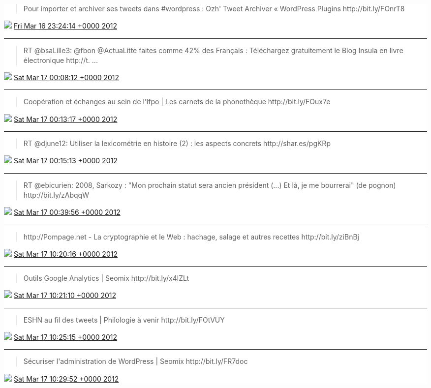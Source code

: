 > Pour importer et archiver ses tweets dans \#wordpress : Ozh' Tweet Archiver « WordPress Plugins http://bit\.ly/FOnrT8

<img src="../../media/tweet.ico" width="12" /> [Fri Mar 16 23:24:14 +0000 2012](https://twitter.com/regisrob/status/180796647452844032)

----

> RT @bsaLille3: @fbon @ActuaLitte faites comme 42% des Français : Téléchargez gratuitement le Blog Insula en livre électronique http://t\. \.\.\.

<img src="../../media/tweet.ico" width="12" /> [Sat Mar 17 00:08:12 +0000 2012](https://twitter.com/regisrob/status/180807711531872258)

----

> Coopération et échanges au sein de l’Ifpo \| Les carnets de la phonothèque http://bit\.ly/FOux7e

<img src="../../media/tweet.ico" width="12" /> [Sat Mar 17 00:13:17 +0000 2012](https://twitter.com/regisrob/status/180808991725715456)

----

> RT @djune12: Utiliser la lexicométrie en histoire \(2\) : les aspects concrets http://shar\.es/pgKRp

<img src="../../media/tweet.ico" width="12" /> [Sat Mar 17 00:15:13 +0000 2012](https://twitter.com/regisrob/status/180809478684409857)

----

> RT @ebicurien: 2008, Sarkozy : "Mon prochain statut sera ancien président \(\.\.\.\) Et là, je me bourrerai" \(de pognon\) http://bit\.ly/zAbqqW

<img src="../../media/tweet.ico" width="12" /> [Sat Mar 17 00:39:56 +0000 2012](https://twitter.com/regisrob/status/180815699281842176)

----

> http://Pompage\.net \- La cryptographie et le Web : hachage, salage et autres recettes http://bit\.ly/ziBnBj

<img src="../../media/tweet.ico" width="12" /> [Sat Mar 17 10:20:16 +0000 2012](https://twitter.com/regisrob/status/180961744406052865)

----

> Outils Google Analytics \| Seomix http://bit\.ly/x4lZLt

<img src="../../media/tweet.ico" width="12" /> [Sat Mar 17 10:21:10 +0000 2012](https://twitter.com/regisrob/status/180961969455644672)

----

> ESHN au fil des tweets \| Philologie à venir http://bit\.ly/FOtVUY

<img src="../../media/tweet.ico" width="12" /> [Sat Mar 17 10:25:15 +0000 2012](https://twitter.com/regisrob/status/180962999006273536)

----

> Sécuriser l'administration de WordPress \| Seomix http://bit\.ly/FR7doc

<img src="../../media/tweet.ico" width="12" /> [Sat Mar 17 10:29:52 +0000 2012](https://twitter.com/regisrob/status/180964160807510016)
